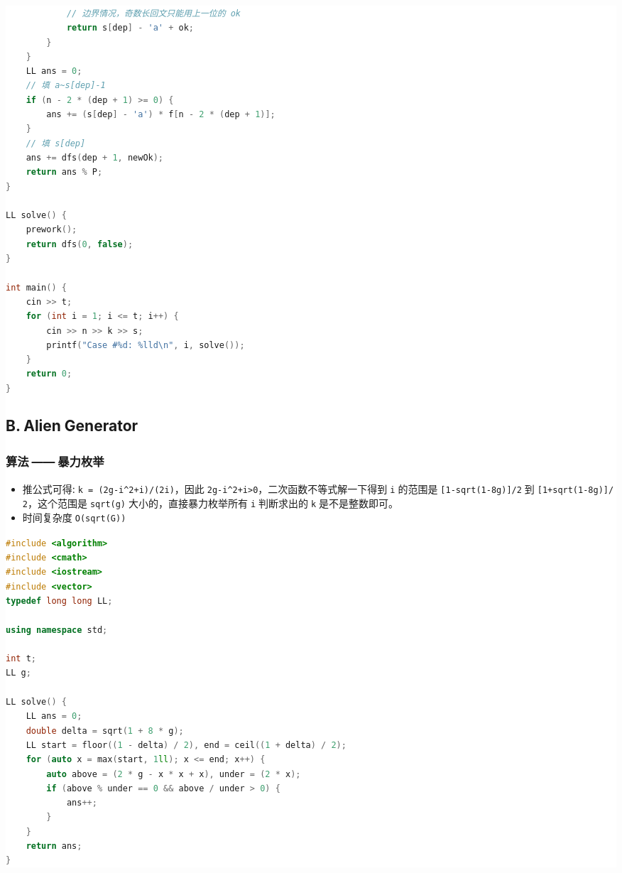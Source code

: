 ```cpp
            // 边界情况，奇数长回文只能用上一位的 ok
            return s[dep] - 'a' + ok;
        }
    }
    LL ans = 0;
    // 填 a~s[dep]-1
    if (n - 2 * (dep + 1) >= 0) {
        ans += (s[dep] - 'a') * f[n - 2 * (dep + 1)];
    }
    // 填 s[dep]
    ans += dfs(dep + 1, newOk);
    return ans % P;
}

LL solve() {
    prework();
    return dfs(0, false);
}

int main() {
    cin >> t;
    for (int i = 1; i <= t; i++) {
        cin >> n >> k >> s;
        printf("Case #%d: %lld\n", i, solve());
    }
    return 0;
}

```

## B. Alien Generator

### 算法 —— 暴力枚举

- 推公式可得: `k = (2g-i^2+i)/(2i)`，因此 `2g-i^2+i>0`，二次函数不等式解一下得到 `i` 的范围是 `[1-sqrt(1-8g)]/2` 到 `[1+sqrt(1-8g)]/2`，这个范围是 `sqrt(g)` 大小的，直接暴力枚举所有 `i` 判断求出的 `k` 是不是整数即可。
- 时间复杂度 `O(sqrt(G))`

```cpp
#include <algorithm>
#include <cmath>
#include <iostream>
#include <vector>
typedef long long LL;

using namespace std;

int t;
LL g;

LL solve() {
    LL ans = 0;
    double delta = sqrt(1 + 8 * g);
    LL start = floor((1 - delta) / 2), end = ceil((1 + delta) / 2);
    for (auto x = max(start, 1ll); x <= end; x++) {
        auto above = (2 * g - x * x + x), under = (2 * x);
        if (above % under == 0 && above / under > 0) {
            ans++;
        }
    }
    return ans;
}

```
